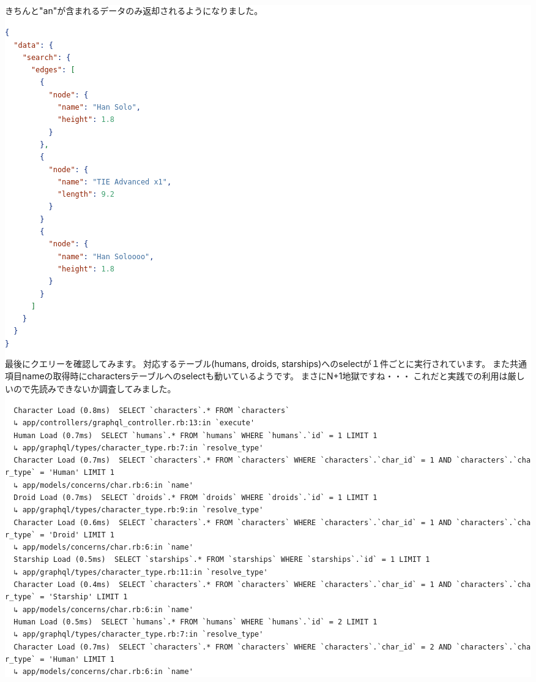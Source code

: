 きちんと"an"が含まれるデータのみ返却されるようになりました。

```json
{
  "data": {
    "search": {
      "edges": [
        {
          "node": {
            "name": "Han Solo",
            "height": 1.8
          }
        },
        {
          "node": {
            "name": "TIE Advanced x1",
            "length": 9.2
          }
        }
        {
          "node": {
            "name": "Han Soloooo",
            "height": 1.8
          }
        }
      ]
    }
  }
}
```

最後にクエリーを確認してみます。
対応するテーブル(humans, droids, starships)へのselectが１件ごとに実行されています。
また共通項目nameの取得時にcharactersテーブルへのselectも動いているようです。
まさにN+1地獄ですね・・・
これだと実践での利用は厳しいので先読みできないか調査してみました。

```console
  Character Load (0.8ms)  SELECT `characters`.* FROM `characters`
  ↳ app/controllers/graphql_controller.rb:13:in `execute'
  Human Load (0.7ms)  SELECT `humans`.* FROM `humans` WHERE `humans`.`id` = 1 LIMIT 1
  ↳ app/graphql/types/character_type.rb:7:in `resolve_type'
  Character Load (0.7ms)  SELECT `characters`.* FROM `characters` WHERE `characters`.`char_id` = 1 AND `characters`.`char_type` = 'Human' LIMIT 1
  ↳ app/models/concerns/char.rb:6:in `name'
  Droid Load (0.7ms)  SELECT `droids`.* FROM `droids` WHERE `droids`.`id` = 1 LIMIT 1
  ↳ app/graphql/types/character_type.rb:9:in `resolve_type'
  Character Load (0.6ms)  SELECT `characters`.* FROM `characters` WHERE `characters`.`char_id` = 1 AND `characters`.`char_type` = 'Droid' LIMIT 1
  ↳ app/models/concerns/char.rb:6:in `name'
  Starship Load (0.5ms)  SELECT `starships`.* FROM `starships` WHERE `starships`.`id` = 1 LIMIT 1
  ↳ app/graphql/types/character_type.rb:11:in `resolve_type'
  Character Load (0.4ms)  SELECT `characters`.* FROM `characters` WHERE `characters`.`char_id` = 1 AND `characters`.`char_type` = 'Starship' LIMIT 1
  ↳ app/models/concerns/char.rb:6:in `name'
  Human Load (0.5ms)  SELECT `humans`.* FROM `humans` WHERE `humans`.`id` = 2 LIMIT 1
  ↳ app/graphql/types/character_type.rb:7:in `resolve_type'
  Character Load (0.7ms)  SELECT `characters`.* FROM `characters` WHERE `characters`.`char_id` = 2 AND `characters`.`char_type` = 'Human' LIMIT 1
  ↳ app/models/concerns/char.rb:6:in `name'
```
